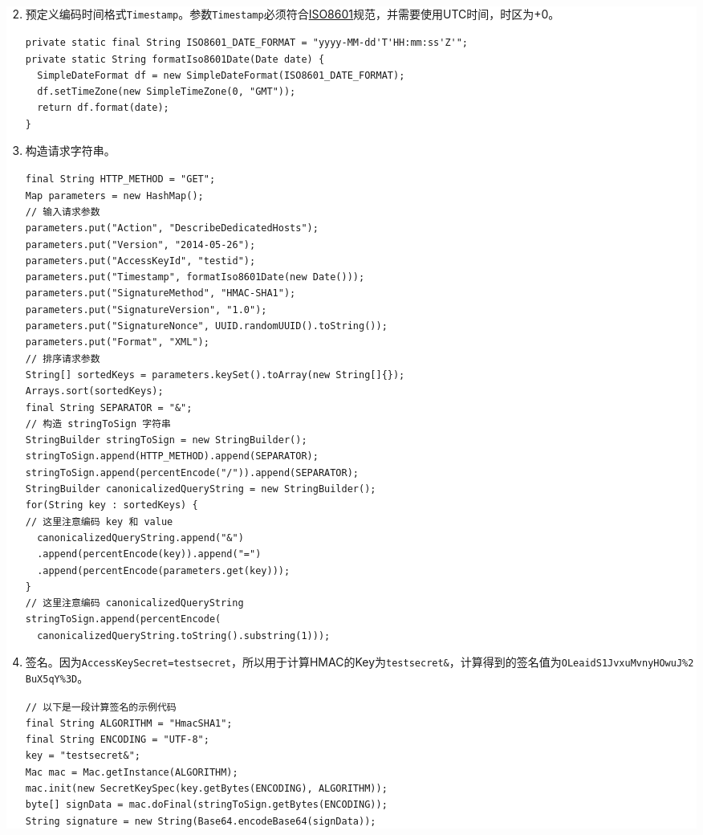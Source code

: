 2.  预定义编码时间格式`Timestamp`。参数`Timestamp`必须符合[ISO8601](cn.zh-CN/API参考/附录/时间格式.md#)规范，并需要使用UTC时间，时区为+0。

    ``` {#codeblock_rnr_3lj_sax}
    private static final String ISO8601_DATE_FORMAT = "yyyy-MM-dd'T'HH:mm:ss'Z'";
    private static String formatIso8601Date(Date date) {
      SimpleDateFormat df = new SimpleDateFormat(ISO8601_DATE_FORMAT);
      df.setTimeZone(new SimpleTimeZone(0, "GMT"));
      return df.format(date);
    }
    ```

3.  构造请求字符串。

    ``` {#codeblock_zzt_71d_jxu}
    final String HTTP_METHOD = "GET";
    Map parameters = new HashMap();
    // 输入请求参数
    parameters.put("Action", "DescribeDedicatedHosts");
    parameters.put("Version", "2014-05-26");
    parameters.put("AccessKeyId", "testid");
    parameters.put("Timestamp", formatIso8601Date(new Date()));
    parameters.put("SignatureMethod", "HMAC-SHA1");
    parameters.put("SignatureVersion", "1.0");
    parameters.put("SignatureNonce", UUID.randomUUID().toString());
    parameters.put("Format", "XML");
    // 排序请求参数
    String[] sortedKeys = parameters.keySet().toArray(new String[]{});
    Arrays.sort(sortedKeys);
    final String SEPARATOR = "&";
    // 构造 stringToSign 字符串
    StringBuilder stringToSign = new StringBuilder();
    stringToSign.append(HTTP_METHOD).append(SEPARATOR);
    stringToSign.append(percentEncode("/")).append(SEPARATOR);
    StringBuilder canonicalizedQueryString = new StringBuilder();
    for(String key : sortedKeys) {
    // 这里注意编码 key 和 value
      canonicalizedQueryString.append("&")
      .append(percentEncode(key)).append("=")
      .append(percentEncode(parameters.get(key)));
    }
    // 这里注意编码 canonicalizedQueryString
    stringToSign.append(percentEncode(
      canonicalizedQueryString.toString().substring(1)));
    ```

4.  签名。因为`AccessKeySecret=testsecret`，所以用于计算HMAC的Key为`testsecret&`，计算得到的签名值为`OLeaidS1JvxuMvnyHOwuJ%2BuX5qY%3D`。

    ``` {#codeblock_2vu_sds_g0q}
    // 以下是一段计算签名的示例代码
    final String ALGORITHM = "HmacSHA1";
    final String ENCODING = "UTF-8";
    key = "testsecret&";
    Mac mac = Mac.getInstance(ALGORITHM);
    mac.init(new SecretKeySpec(key.getBytes(ENCODING), ALGORITHM));
    byte[] signData = mac.doFinal(stringToSign.getBytes(ENCODING));
    String signature = new String(Base64.encodeBase64(signData));
    ```
